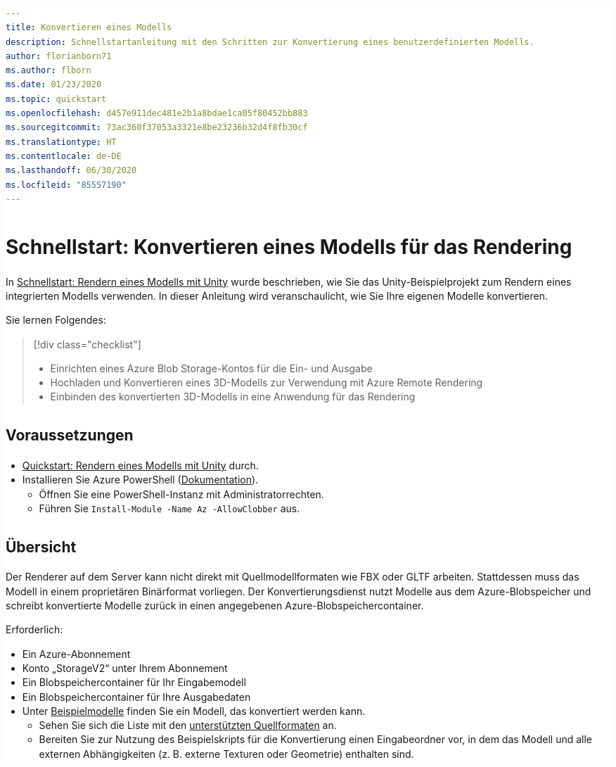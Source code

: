 ```yaml
---
title: Konvertieren eines Modells
description: Schnellstartanleitung mit den Schritten zur Konvertierung eines benutzerdefinierten Modells.
author: florianborn71
ms.author: flborn
ms.date: 01/23/2020
ms.topic: quickstart
ms.openlocfilehash: d457e911dec481e2b1a8bdae1ca05f80452bb883
ms.sourcegitcommit: 73ac360f37053a3321e8be23236b32d4f8fb30cf
ms.translationtype: HT
ms.contentlocale: de-DE
ms.lasthandoff: 06/30/2020
ms.locfileid: "85557190"
---
```

# <a name="quickstart-convert-a-model-for-rendering"></a>Schnellstart: Konvertieren eines Modells für das Rendering

In [Schnellstart: Rendern eines Modells mit Unity](render-model.md) wurde beschrieben, wie Sie das Unity-Beispielprojekt zum Rendern eines integrierten Modells verwenden. In dieser Anleitung wird veranschaulicht, wie Sie Ihre eigenen Modelle konvertieren.

Sie lernen Folgendes:

> [!div class="checklist"]
>
> * Einrichten eines Azure Blob Storage-Kontos für die Ein- und Ausgabe
> * Hochladen und Konvertieren eines 3D-Modells zur Verwendung mit Azure Remote Rendering
> * Einbinden des konvertierten 3D-Modells in eine Anwendung für das Rendering

## <a name="prerequisites"></a>Voraussetzungen

* [Quickstart: Rendern eines Modells mit Unity](render-model.md) durch.
* Installieren Sie Azure PowerShell ([Dokumentation](https://docs.microsoft.com/powershell/azure/)).
  * Öffnen Sie eine PowerShell-Instanz mit Administratorrechten.
  * Führen Sie `Install-Module -Name Az -AllowClobber` aus.

## <a name="overview"></a>Übersicht

Der Renderer auf dem Server kann nicht direkt mit Quellmodellformaten wie FBX oder GLTF arbeiten. Stattdessen muss das Modell in einem proprietären Binärformat vorliegen.
Der Konvertierungsdienst nutzt Modelle aus dem Azure-Blobspeicher und schreibt konvertierte Modelle zurück in einen angegebenen Azure-Blobspeichercontainer.

Erforderlich:

* Ein Azure-Abonnement
* Konto „StorageV2“ unter Ihrem Abonnement
* Ein Blobspeichercontainer für Ihr Eingabemodell
* Ein Blobspeichercontainer für Ihre Ausgabedaten
* Unter [Beispielmodelle](../samples/sample-model.md) finden Sie ein Modell, das konvertiert werden kann.
  * Sehen Sie sich die Liste mit den [unterstützten Quellformaten](../how-tos/conversion/model-conversion.md#supported-source-formats) an.
  * Bereiten Sie zur Nutzung des Beispielskripts für die Konvertierung einen Eingabeordner vor, in dem das Modell und alle externen Abhängigkeiten (z. B. externe Texturen oder Geometrie) enthalten sind.
